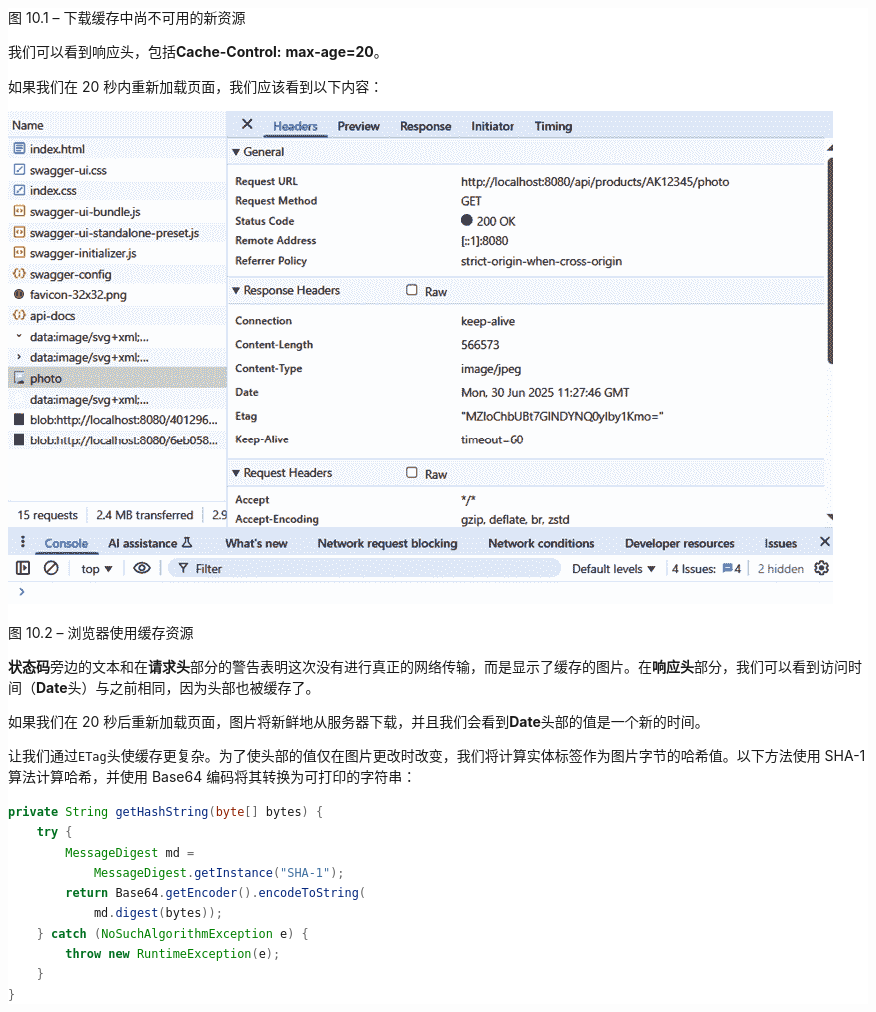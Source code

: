 图 10.1 – 下载缓存中尚不可用的新资源

我们可以看到响应头，包括**Cache-Control:** **max-age=20**。

如果我们在 20 秒内重新加载页面，我们应该看到以下内容：

![图 10.2 – 浏览器使用缓存资源](img/B21843_10_02.png)

图 10.2 – 浏览器使用缓存资源

**状态码**旁边的文本和在**请求头**部分的警告表明这次没有进行真正的网络传输，而是显示了缓存的图片。在**响应头**部分，我们可以看到访问时间（**Date**头）与之前相同，因为头部也被缓存了。

如果我们在 20 秒后重新加载页面，图片将新鲜地从服务器下载，并且我们会看到**Date**头部的值是一个新的时间。

让我们通过`ETag`头使缓存更复杂。为了使头部的值仅在图片更改时改变，我们将计算实体标签作为图片字节的哈希值。以下方法使用 SHA-1 算法计算哈希，并使用 Base64 编码将其转换为可打印的字符串：

```java
private String getHashString(byte[] bytes) {
    try {
        MessageDigest md =
            MessageDigest.getInstance("SHA-1");
        return Base64.getEncoder().encodeToString(
            md.digest(bytes));
    } catch (NoSuchAlgorithmException e) {
        throw new RuntimeException(e);
    }
} 
```
